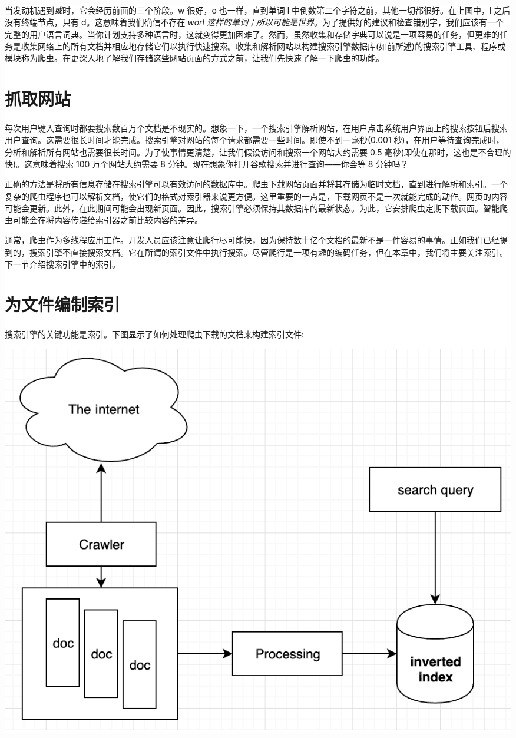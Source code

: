 当发动机遇到*或*时，它会经历前面的三个阶段。w 很好，o 也一样，直到单词 l 中倒数第二个字符之前，其他一切都很好。在上图中，l 之后没有终端节点，只有 d。这意味着我们确信不存在 *worl 这样的单词；*所以可能是*世界*。为了提供好的建议和检查错别字，我们应该有一个完整的用户语言词典。当你计划支持多种语言时，这就变得更加困难了。然而，虽然收集和存储字典可以说是一项容易的任务，但更难的任务是收集网络上的所有文档并相应地存储它们以执行快速搜索。收集和解析网站以构建搜索引擎数据库(如前所述)的搜索引擎工具、程序或模块称为爬虫。在更深入地了解我们存储这些网站页面的方式之前，让我们先快速了解一下爬虫的功能。

# 抓取网站

每次用户键入查询时都要搜索数百万个文档是不现实的。想象一下，一个搜索引擎解析网站，在用户点击系统用户界面上的搜索按钮后搜索用户查询。这需要很长时间才能完成。搜索引擎对网站的每个请求都需要一些时间。即使不到一毫秒(0.001 秒)，在用户等待查询完成时，分析和解析所有网站也需要很长时间。为了使事情更清楚，让我们假设访问和搜索一个网站大约需要 0.5 毫秒(即使在那时，这也是不合理的快)。这意味着搜索 100 万个网站大约需要 8 分钟。现在想象你打开谷歌搜索并进行查询——你会等 8 分钟吗？

正确的方法是将所有信息存储在搜索引擎可以有效访问的数据库中。爬虫下载网站页面并将其存储为临时文档，直到进行解析和索引。一个复杂的爬虫程序也可以解析文档，使它们的格式对索引器来说更方便。这里重要的一点是，下载网页不是一次就能完成的动作。网页的内容可能会更新。此外，在此期间可能会出现新页面。因此，搜索引擎必须保持其数据库的最新状态。为此，它安排爬虫定期下载页面。智能爬虫可能会在将内容传递给索引器之前比较内容的差异。

通常，爬虫作为多线程应用工作。开发人员应该注意让爬行尽可能快，因为保持数十亿个文档的最新不是一件容易的事情。正如我们已经提到的，搜索引擎不直接搜索文档。它在所谓的索引文件中执行搜索。尽管爬行是一项有趣的编码任务，但在本章中，我们将主要关注索引。下一节介绍搜索引擎中的索引。

# 为文件编制索引

搜索引擎的关键功能是索引。下图显示了如何处理爬虫下载的文档来构建索引文件:

![](img/17ba8dc9-5ed9-428a-8b09-0db88bbcb4d4.png)
